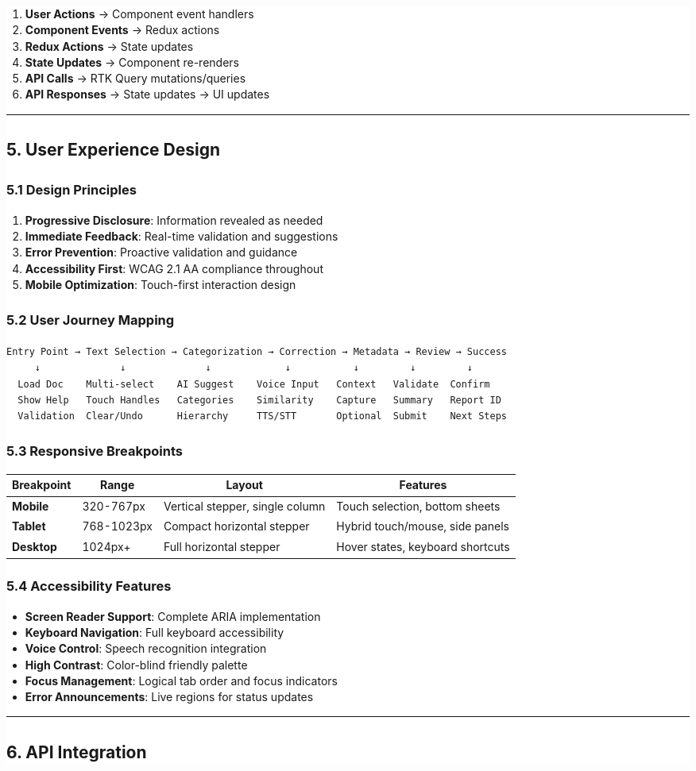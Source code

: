 1. **User Actions** → Component event handlers
2. **Component Events** → Redux actions
3. **Redux Actions** → State updates
4. **State Updates** → Component re-renders
5. **API Calls** → RTK Query mutations/queries
6. **API Responses** → State updates → UI updates

---

## 5. User Experience Design

### 5.1 Design Principles

1. **Progressive Disclosure**: Information revealed as needed
2. **Immediate Feedback**: Real-time validation and suggestions
3. **Error Prevention**: Proactive validation and guidance
4. **Accessibility First**: WCAG 2.1 AA compliance throughout
5. **Mobile Optimization**: Touch-first interaction design

### 5.2 User Journey Mapping

```
Entry Point → Text Selection → Categorization → Correction → Metadata → Review → Success
     ↓              ↓              ↓             ↓           ↓         ↓         ↓
  Load Doc    Multi-select    AI Suggest    Voice Input   Context   Validate  Confirm
  Show Help   Touch Handles   Categories    Similarity    Capture   Summary   Report ID
  Validation  Clear/Undo      Hierarchy     TTS/STT       Optional  Submit    Next Steps
```

### 5.3 Responsive Breakpoints

| Breakpoint | Range | Layout | Features |
|------------|-------|--------|----------|
| **Mobile** | 320-767px | Vertical stepper, single column | Touch selection, bottom sheets |
| **Tablet** | 768-1023px | Compact horizontal stepper | Hybrid touch/mouse, side panels |
| **Desktop** | 1024px+ | Full horizontal stepper | Hover states, keyboard shortcuts |

### 5.4 Accessibility Features

- **Screen Reader Support**: Complete ARIA implementation
- **Keyboard Navigation**: Full keyboard accessibility
- **Voice Control**: Speech recognition integration
- **High Contrast**: Color-blind friendly palette
- **Focus Management**: Logical tab order and focus indicators
- **Error Announcements**: Live regions for status updates

---

## 6. API Integration

